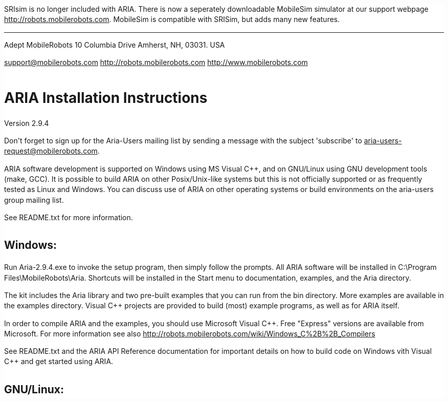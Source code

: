 SRIsim is no longer included with ARIA.  There is now a seperately
downloadable MobileSim simulator at our support webpage 
<http://robots.mobilerobots.com>.  MobileSim is compatible with SRISim,
but adds many new features.




-------------------------
Adept MobileRobots
10 Columbia Drive
Amherst, NH, 03031. USA

support@mobilerobots.com
http://robots.mobilerobots.com
http://www.mobilerobots.com



ARIA Installation Instructions
===============================
Version 2.9.4

Don't forget to sign up for the Aria-Users mailing list by sending a message 
with the subject 'subscribe' to aria-users-request@mobilerobots.com.

ARIA software development is supported on Windows using MS Visual
C++, and on GNU/Linux using GNU development tools (make, GCC).  It is
possible to build ARIA on other Posix/Unix-like systems but this is
not officially supported or as frequently tested as Linux and Windows. 
You can discuss use of ARIA on other operating systems or build environments
on the aria-users group mailing list.

See README.txt for more information.


Windows:
--------

Run Aria-2.9.4.exe to invoke the setup program, then simply
follow the prompts.  All ARIA software will be installed in 
C:\Program Files\MobileRobots\Aria.  Shortcuts will be installed
in the Start menu to documentation, examples, and the Aria directory.

The kit includes the Aria library and two pre-built examples
that you can run from the bin directory. More examples are available in the 
examples directory. Visual C++ projects are provided to build (most) example
programs, as well as for ARIA itself.

In order to compile ARIA and the examples, you should use Microsoft 
Visual C++.  Free "Express" versions are available from Microsoft.
For more information see also http://robots.mobilerobots.com/wiki/Windows_C%2B%2B_Compilers

See README.txt and the ARIA API Reference documentation for important details
on how to build code on Windows vith Visual C++ and get started using
ARIA.


GNU/Linux:
----------
